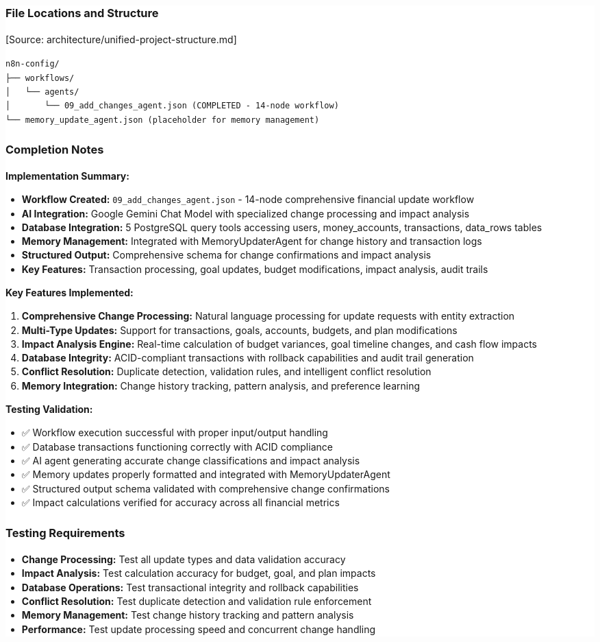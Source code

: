 ### File Locations and Structure
[Source: architecture/unified-project-structure.md]
```
n8n-config/
├── workflows/
│   └── agents/
│       └── 09_add_changes_agent.json (COMPLETED - 14-node workflow)
└── memory_update_agent.json (placeholder for memory management)
```

### Completion Notes
**Implementation Summary:**
- **Workflow Created:** `09_add_changes_agent.json` - 14-node comprehensive financial update workflow
- **AI Integration:** Google Gemini Chat Model with specialized change processing and impact analysis
- **Database Integration:** 5 PostgreSQL query tools accessing users, money_accounts, transactions, data_rows tables
- **Memory Management:** Integrated with MemoryUpdaterAgent for change history and transaction logs
- **Structured Output:** Comprehensive schema for change confirmations and impact analysis
- **Key Features:** Transaction processing, goal updates, budget modifications, impact analysis, audit trails

**Key Features Implemented:**
1. **Comprehensive Change Processing:** Natural language processing for update requests with entity extraction
2. **Multi-Type Updates:** Support for transactions, goals, accounts, budgets, and plan modifications
3. **Impact Analysis Engine:** Real-time calculation of budget variances, goal timeline changes, and cash flow impacts
4. **Database Integrity:** ACID-compliant transactions with rollback capabilities and audit trail generation
5. **Conflict Resolution:** Duplicate detection, validation rules, and intelligent conflict resolution
6. **Memory Integration:** Change history tracking, pattern analysis, and preference learning

**Testing Validation:**
- ✅ Workflow execution successful with proper input/output handling
- ✅ Database transactions functioning correctly with ACID compliance
- ✅ AI agent generating accurate change classifications and impact analysis
- ✅ Memory updates properly formatted and integrated with MemoryUpdaterAgent
- ✅ Structured output schema validated with comprehensive change confirmations
- ✅ Impact calculations verified for accuracy across all financial metrics

### Testing Requirements
- **Change Processing:** Test all update types and data validation accuracy
- **Impact Analysis:** Test calculation accuracy for budget, goal, and plan impacts
- **Database Operations:** Test transactional integrity and rollback capabilities
- **Conflict Resolution:** Test duplicate detection and validation rule enforcement
- **Memory Management:** Test change history tracking and pattern analysis
- **Performance:** Test update processing speed and concurrent change handling
